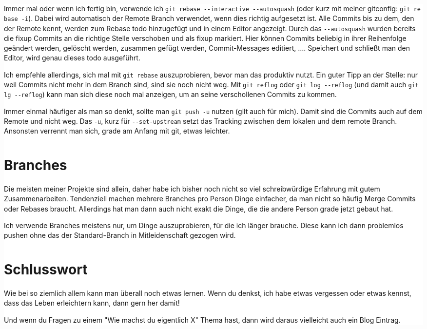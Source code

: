 Immer mal oder wenn ich fertig bin, verwende ich `git rebase --interactive --autosquash` (oder kurz mit meiner gitconfig: `git rebase -i`).
Dabei wird automatisch der Remote Branch verwendet, wenn dies richtig aufgesetzt ist.
Alle Commits bis zu dem, den der Remote kennt, werden zum Rebase todo hinzugefügt und in einem Editor angezeigt.
Durch das `--autosquash` wurden bereits die fixup Commits an die richtige Stelle verschoben und als fixup markiert.
Hier können Commits beliebig in ihrer Reihenfolge geändert werden, gelöscht werden, zusammen gefügt werden, Commit-Messages editiert, ….
Speichert und schließt man den Editor, wird genau dieses todo ausgeführt.

Ich empfehle allerdings, sich mal mit `git rebase` auszuprobieren, bevor man das produktiv nutzt.
Ein guter Tipp an der Stelle: nur weil Commits nicht mehr in dem Branch sind, sind sie noch nicht weg.
Mit `git reflog` oder `git log --reflog` (und damit auch `git lg --reflog`) kann man sich diese noch mal anzeigen, um an seine verschollenen Commits zu kommen.

Immer einmal häufiger als man so denkt, sollte man `git push -u` nutzen (gilt auch für mich).
Damit sind die Commits auch auf dem Remote und nicht weg.
Das `-u`, kurz für `--set-upstream` setzt das Tracking zwischen dem lokalen und dem remote Branch.
Ansonsten verrennt man sich, grade am Anfang mit git, etwas leichter.

# Branches

Die meisten meiner Projekte sind allein, daher habe ich bisher noch nicht so viel schreibwürdige Erfahrung mit gutem Zusammenarbeiten.
Tendenziell machen mehrere Branches pro Person Dinge einfacher, da man nicht so häufig Merge Commits oder Rebases braucht.
Allerdings hat man dann auch nicht exakt die Dinge, die die andere Person grade jetzt gebaut hat.

Ich verwende Branches meistens nur, um Dinge auszuprobieren, für die ich länger brauche.
Diese kann ich dann problemlos pushen ohne das der Standard-Branch in Mitleidenschaft gezogen wird.

# Schlusswort

Wie bei so ziemlich allem kann man überall noch etwas lernen.
Wenn du denkst, ich habe etwas vergessen oder etwas kennst, dass das Leben erleichtern kann, dann gern her damit!

Und wenn du Fragen zu einem "Wie machst du eigentlich X" Thema hast, dann wird daraus vielleicht auch ein Blog Eintrag.
